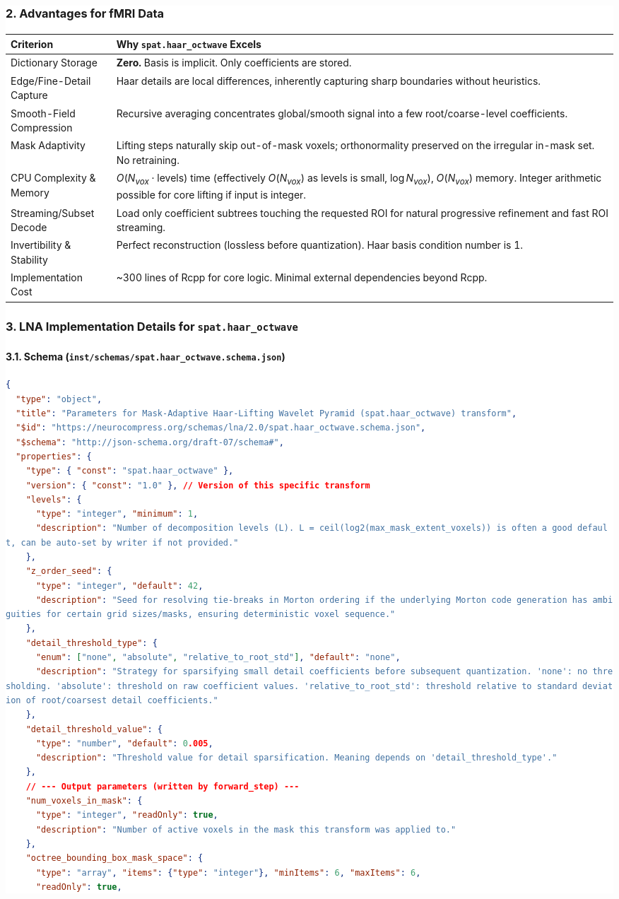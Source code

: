 ### 2. Advantages for fMRI Data

| Criterion                    | Why `spat.haar_octwave` Excels                                                                                          |
| :--------------------------- | :-------------------------------------------------------------------------------------------------------------------- |
| Dictionary Storage           | **Zero.** Basis is implicit. Only coefficients are stored.                                                            |
| Edge/Fine-Detail Capture     | Haar details are local differences, inherently capturing sharp boundaries without heuristics.                           |
| Smooth-Field Compression     | Recursive averaging concentrates global/smooth signal into a few root/coarse-level coefficients.                        |
| Mask Adaptivity              | Lifting steps naturally skip out-of-mask voxels; orthonormality preserved on the irregular in-mask set. No retraining. |
| CPU Complexity & Memory      | $O(N_{vox} \cdot \text{levels})$ time (effectively $O(N_{vox})$ as levels is small, $\log N_{vox}$), $O(N_{vox})$ memory. Integer arithmetic possible for core lifting if input is integer. |
| Streaming/Subset Decode      | Load only coefficient subtrees touching the requested ROI for natural progressive refinement and fast ROI streaming.  |
| Invertibility & Stability    | Perfect reconstruction (lossless before quantization). Haar basis condition number is 1.                              |
| Implementation Cost          | ~300 lines of Rcpp for core logic. Minimal external dependencies beyond Rcpp.                                       |

### 3. LNA Implementation Details for `spat.haar_octwave`

#### 3.1. Schema (`inst/schemas/spat.haar_octwave.schema.json`)

```json
{
  "type": "object",
  "title": "Parameters for Mask-Adaptive Haar-Lifting Wavelet Pyramid (spat.haar_octwave) transform",
  "$id": "https://neurocompress.org/schemas/lna/2.0/spat.haar_octwave.schema.json",
  "$schema": "http://json-schema.org/draft-07/schema#",
  "properties": {
    "type": { "const": "spat.haar_octwave" },
    "version": { "const": "1.0" }, // Version of this specific transform
    "levels": {
      "type": "integer", "minimum": 1,
      "description": "Number of decomposition levels (L). L = ceil(log2(max_mask_extent_voxels)) is often a good default, can be auto-set by writer if not provided."
    },
    "z_order_seed": {
      "type": "integer", "default": 42,
      "description": "Seed for resolving tie-breaks in Morton ordering if the underlying Morton code generation has ambiguities for certain grid sizes/masks, ensuring deterministic voxel sequence."
    },
    "detail_threshold_type": {
      "enum": ["none", "absolute", "relative_to_root_std"], "default": "none",
      "description": "Strategy for sparsifying small detail coefficients before subsequent quantization. 'none': no thresholding. 'absolute': threshold on raw coefficient values. 'relative_to_root_std': threshold relative to standard deviation of root/coarsest detail coefficients."
    },
    "detail_threshold_value": {
      "type": "number", "default": 0.005,
      "description": "Threshold value for detail sparsification. Meaning depends on 'detail_threshold_type'."
    },
    // --- Output parameters (written by forward_step) ---
    "num_voxels_in_mask": { 
      "type": "integer", "readOnly": true, 
      "description": "Number of active voxels in the mask this transform was applied to."
    },
    "octree_bounding_box_mask_space": {
      "type": "array", "items": {"type": "integer"}, "minItems": 6, "maxItems": 6,
      "readOnly": true, 
```